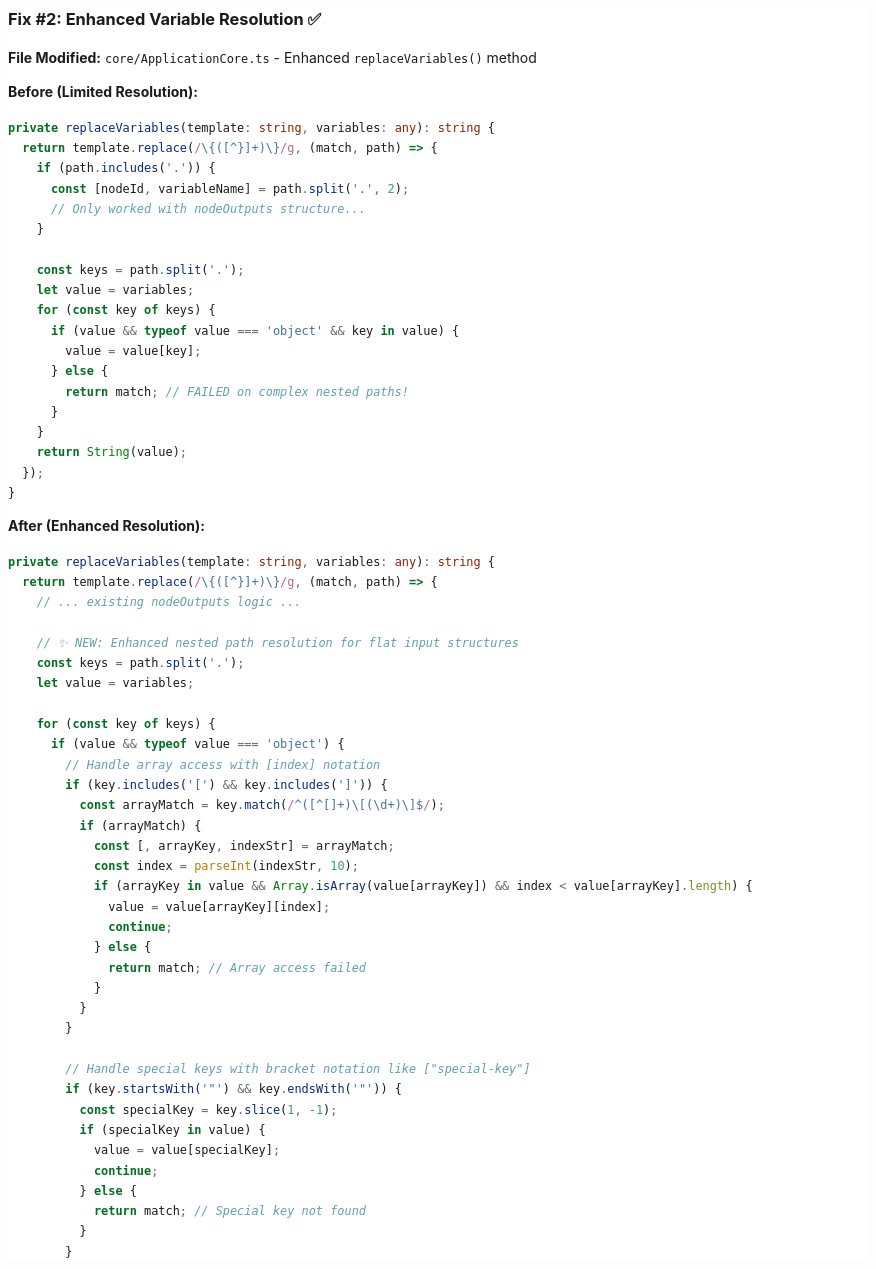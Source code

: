 ### **Fix #2: Enhanced Variable Resolution** ✅

**File Modified:** `core/ApplicationCore.ts` - Enhanced `replaceVariables()` method

**Before (Limited Resolution):**
```typescript
private replaceVariables(template: string, variables: any): string {
  return template.replace(/\{([^}]+)\}/g, (match, path) => {
    if (path.includes('.')) {
      const [nodeId, variableName] = path.split('.', 2);
      // Only worked with nodeOutputs structure...
    }
    
    const keys = path.split('.');
    let value = variables;
    for (const key of keys) {
      if (value && typeof value === 'object' && key in value) {
        value = value[key];
      } else {
        return match; // FAILED on complex nested paths!
      }
    }
    return String(value);
  });
}
```

**After (Enhanced Resolution):**
```typescript
private replaceVariables(template: string, variables: any): string {
  return template.replace(/\{([^}]+)\}/g, (match, path) => {
    // ... existing nodeOutputs logic ...

    // ✨ NEW: Enhanced nested path resolution for flat input structures
    const keys = path.split('.');
    let value = variables;
    
    for (const key of keys) {
      if (value && typeof value === 'object') {
        // Handle array access with [index] notation
        if (key.includes('[') && key.includes(']')) {
          const arrayMatch = key.match(/^([^[]+)\[(\d+)\]$/);
          if (arrayMatch) {
            const [, arrayKey, indexStr] = arrayMatch;
            const index = parseInt(indexStr, 10);
            if (arrayKey in value && Array.isArray(value[arrayKey]) && index < value[arrayKey].length) {
              value = value[arrayKey][index];
              continue;
            } else {
              return match; // Array access failed
            }
          }
        }
        
        // Handle special keys with bracket notation like ["special-key"]
        if (key.startsWith('"') && key.endsWith('"')) {
          const specialKey = key.slice(1, -1);
          if (specialKey in value) {
            value = value[specialKey];
            continue;
          } else {
            return match; // Special key not found
          }
        }
```